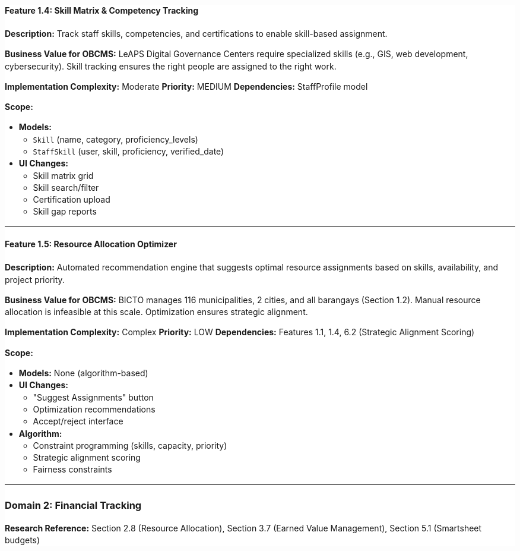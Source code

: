 #### Feature 1.4: Skill Matrix & Competency Tracking

**Description:**
Track staff skills, competencies, and certifications to enable skill-based assignment.

**Business Value for OBCMS:**
LeAPS Digital Governance Centers require specialized skills (e.g., GIS, web development, cybersecurity). Skill tracking ensures the right people are assigned to the right work.

**Implementation Complexity:** Moderate
**Priority:** MEDIUM
**Dependencies:** StaffProfile model

**Scope:**
- **Models:**
  - `Skill` (name, category, proficiency_levels)
  - `StaffSkill` (user, skill, proficiency, verified_date)
- **UI Changes:**
  - Skill matrix grid
  - Skill search/filter
  - Certification upload
  - Skill gap reports

---

#### Feature 1.5: Resource Allocation Optimizer

**Description:**
Automated recommendation engine that suggests optimal resource assignments based on skills, availability, and project priority.

**Business Value for OBCMS:**
BICTO manages 116 municipalities, 2 cities, and all barangays (Section 1.2). Manual resource allocation is infeasible at this scale. Optimization ensures strategic alignment.

**Implementation Complexity:** Complex
**Priority:** LOW
**Dependencies:** Features 1.1, 1.4, 6.2 (Strategic Alignment Scoring)

**Scope:**
- **Models:** None (algorithm-based)
- **UI Changes:**
  - "Suggest Assignments" button
  - Optimization recommendations
  - Accept/reject interface
- **Algorithm:**
  - Constraint programming (skills, capacity, priority)
  - Strategic alignment scoring
  - Fairness constraints

---

### Domain 2: Financial Tracking

**Research Reference:** Section 2.8 (Resource Allocation), Section 3.7 (Earned Value Management), Section 5.1 (Smartsheet budgets)
